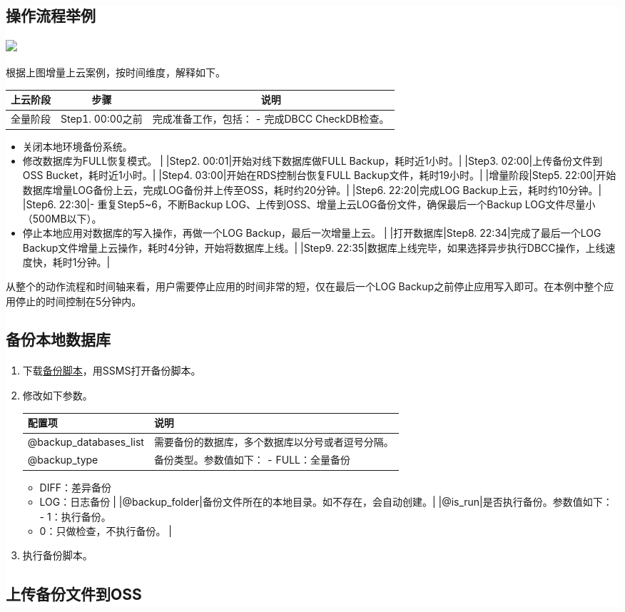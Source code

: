 ## 操作流程举例

![](https://static-aliyun-doc.oss-accelerate.aliyuncs.com/assets/img/zh-CN/1203729951/p6187.png)

根据上图增量上云案例，按时间维度，解释如下。

|上云阶段|步骤|说明|
|----|--|--|
|全量阶段|Step1. 00:00之前|完成准备工作，包括： -   完成DBCC CheckDB检查。
-   关闭本地环境备份系统。
-   修改数据库为FULL恢复模式。 |
|Step2. 00:01|开始对线下数据库做FULL Backup，耗时近1小时。|
|Step3. 02:00|上传备份文件到OSS Bucket，耗时近1小时。|
|Step4. 03:00|开始在RDS控制台恢复FULL Backup文件，耗时19小时。|
|增量阶段|Step5. 22:00|开始数据库增量LOG备份上云，完成LOG备份并上传至OSS，耗时约20分钟。|
|Step6. 22:20|完成LOG Backup上云，耗时约10分钟。|
|Step6. 22:30|-   重复Step5~6，不断Backup LOG、上传到OSS、增量上云LOG备份文件，确保最后一个Backup LOG文件尽量小（500MB以下）。
-   停止本地应用对数据库的写入操作，再做一个LOG Backup，最后一次增量上云。 |
|打开数据库|Step8. 22:34|完成了最后一个LOG Backup文件增量上云操作，耗时4分钟，开始将数据库上线。|
|Step9. 22:35|数据库上线完毕，如果选择异步执行DBCC操作，上线速度快，耗时1分钟。|

从整个的动作流程和时间轴来看，用户需要停止应用的时间非常的短，仅在最后一个LOG Backup之前停止应用写入即可。在本例中整个应用停止的时间控制在5分钟内。

## 备份本地数据库

1.  下载[备份脚本](https://rdshelpattachments.oss-cn-beijing.aliyuncs.com/Migration/RDSBackupSpecifiedDatabasesToLocal.sql)，用SSMS打开备份脚本。

2.  修改如下参数。

    |配置项|说明|
    |---|--|
    |@backup\_databases\_list|需要备份的数据库，多个数据库以分号或者逗号分隔。|
    |@backup\_type|备份类型。参数值如下：     -   FULL：全量备份
    -   DIFF：差异备份
    -   LOG：日志备份 |
    |@backup\_folder|备份文件所在的本地目录。如不存在，会自动创建。|
    |@is\_run|是否执行备份。参数值如下：     -   1：执行备份。
    -   0：只做检查，不执行备份。 |

3.  执行备份脚本。


## 上传备份文件到OSS
